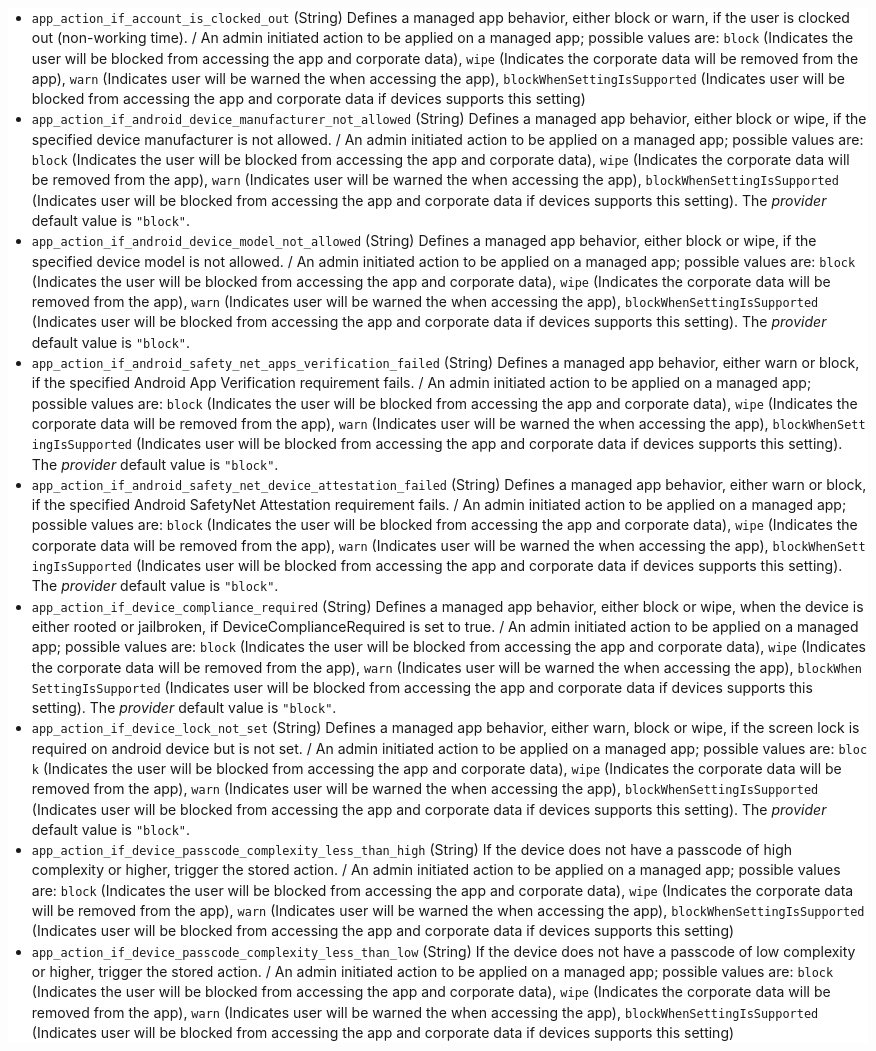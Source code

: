 - `app_action_if_account_is_clocked_out` (String) Defines a managed app behavior, either block or warn, if the user is clocked out (non-working time). / An admin initiated action to be applied on a managed app; possible values are: `block` (Indicates the user will be blocked from accessing the app and corporate data), `wipe` (Indicates the corporate data will be removed from the app), `warn` (Indicates user will be warned the when accessing the app), `blockWhenSettingIsSupported` (Indicates user will be blocked from accessing the app and corporate data if devices supports this setting)
- `app_action_if_android_device_manufacturer_not_allowed` (String) Defines a managed app behavior, either block or wipe, if the specified device manufacturer is not allowed. / An admin initiated action to be applied on a managed app; possible values are: `block` (Indicates the user will be blocked from accessing the app and corporate data), `wipe` (Indicates the corporate data will be removed from the app), `warn` (Indicates user will be warned the when accessing the app), `blockWhenSettingIsSupported` (Indicates user will be blocked from accessing the app and corporate data if devices supports this setting). The _provider_ default value is `"block"`.
- `app_action_if_android_device_model_not_allowed` (String) Defines a managed app behavior, either block or wipe, if the specified device model is not allowed. / An admin initiated action to be applied on a managed app; possible values are: `block` (Indicates the user will be blocked from accessing the app and corporate data), `wipe` (Indicates the corporate data will be removed from the app), `warn` (Indicates user will be warned the when accessing the app), `blockWhenSettingIsSupported` (Indicates user will be blocked from accessing the app and corporate data if devices supports this setting). The _provider_ default value is `"block"`.
- `app_action_if_android_safety_net_apps_verification_failed` (String) Defines a managed app behavior, either warn or block, if the specified Android App Verification requirement fails. / An admin initiated action to be applied on a managed app; possible values are: `block` (Indicates the user will be blocked from accessing the app and corporate data), `wipe` (Indicates the corporate data will be removed from the app), `warn` (Indicates user will be warned the when accessing the app), `blockWhenSettingIsSupported` (Indicates user will be blocked from accessing the app and corporate data if devices supports this setting). The _provider_ default value is `"block"`.
- `app_action_if_android_safety_net_device_attestation_failed` (String) Defines a managed app behavior, either warn or block, if the specified Android SafetyNet Attestation requirement fails. / An admin initiated action to be applied on a managed app; possible values are: `block` (Indicates the user will be blocked from accessing the app and corporate data), `wipe` (Indicates the corporate data will be removed from the app), `warn` (Indicates user will be warned the when accessing the app), `blockWhenSettingIsSupported` (Indicates user will be blocked from accessing the app and corporate data if devices supports this setting). The _provider_ default value is `"block"`.
- `app_action_if_device_compliance_required` (String) Defines a managed app behavior, either block or wipe, when the device is either rooted or jailbroken, if DeviceComplianceRequired is set to true. / An admin initiated action to be applied on a managed app; possible values are: `block` (Indicates the user will be blocked from accessing the app and corporate data), `wipe` (Indicates the corporate data will be removed from the app), `warn` (Indicates user will be warned the when accessing the app), `blockWhenSettingIsSupported` (Indicates user will be blocked from accessing the app and corporate data if devices supports this setting). The _provider_ default value is `"block"`.
- `app_action_if_device_lock_not_set` (String) Defines a managed app behavior, either warn, block or wipe, if the screen lock is required on android device but is not set. / An admin initiated action to be applied on a managed app; possible values are: `block` (Indicates the user will be blocked from accessing the app and corporate data), `wipe` (Indicates the corporate data will be removed from the app), `warn` (Indicates user will be warned the when accessing the app), `blockWhenSettingIsSupported` (Indicates user will be blocked from accessing the app and corporate data if devices supports this setting). The _provider_ default value is `"block"`.
- `app_action_if_device_passcode_complexity_less_than_high` (String) If the device does not have a passcode of high complexity or higher, trigger the stored action. / An admin initiated action to be applied on a managed app; possible values are: `block` (Indicates the user will be blocked from accessing the app and corporate data), `wipe` (Indicates the corporate data will be removed from the app), `warn` (Indicates user will be warned the when accessing the app), `blockWhenSettingIsSupported` (Indicates user will be blocked from accessing the app and corporate data if devices supports this setting)
- `app_action_if_device_passcode_complexity_less_than_low` (String) If the device does not have a passcode of low complexity or higher, trigger the stored action. / An admin initiated action to be applied on a managed app; possible values are: `block` (Indicates the user will be blocked from accessing the app and corporate data), `wipe` (Indicates the corporate data will be removed from the app), `warn` (Indicates user will be warned the when accessing the app), `blockWhenSettingIsSupported` (Indicates user will be blocked from accessing the app and corporate data if devices supports this setting)